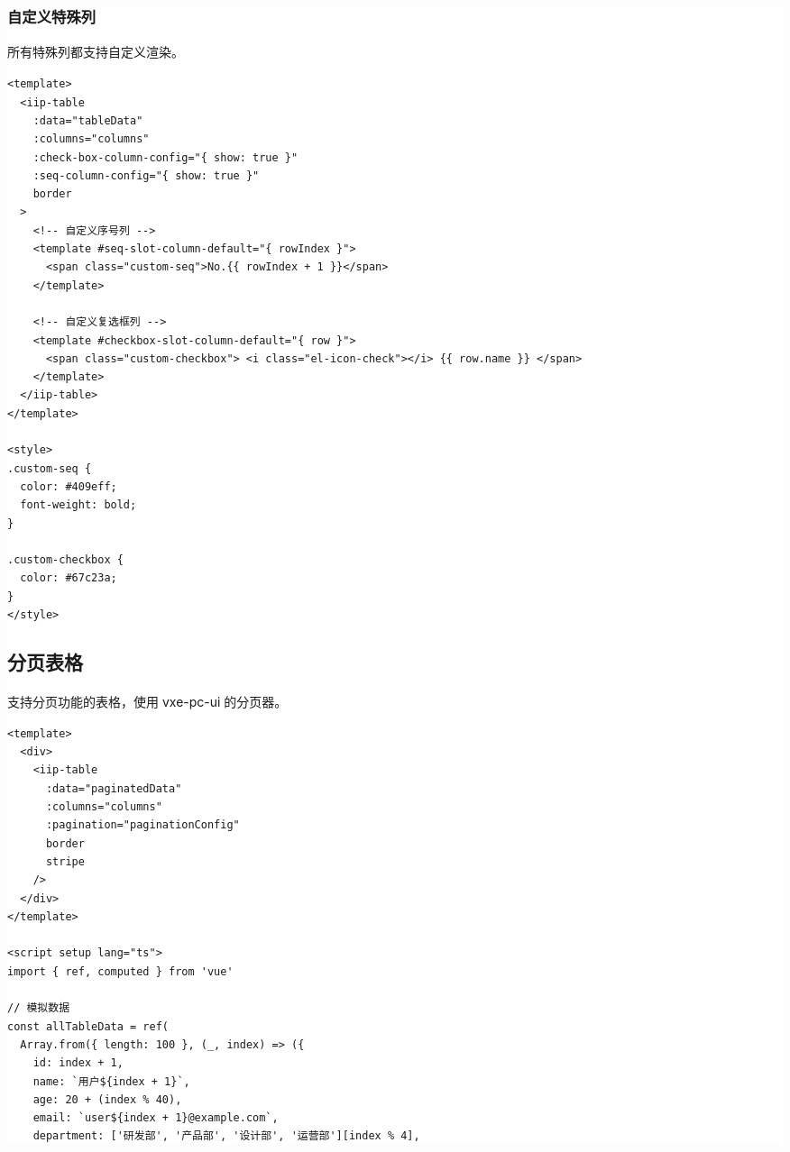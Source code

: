 ### 自定义特殊列

所有特殊列都支持自定义渲染。

```vue
<template>
  <iip-table
    :data="tableData"
    :columns="columns"
    :check-box-column-config="{ show: true }"
    :seq-column-config="{ show: true }"
    border
  >
    <!-- 自定义序号列 -->
    <template #seq-slot-column-default="{ rowIndex }">
      <span class="custom-seq">No.{{ rowIndex + 1 }}</span>
    </template>

    <!-- 自定义复选框列 -->
    <template #checkbox-slot-column-default="{ row }">
      <span class="custom-checkbox"> <i class="el-icon-check"></i> {{ row.name }} </span>
    </template>
  </iip-table>
</template>

<style>
.custom-seq {
  color: #409eff;
  font-weight: bold;
}

.custom-checkbox {
  color: #67c23a;
}
</style>
```

## 分页表格

支持分页功能的表格，使用 vxe-pc-ui 的分页器。

```vue
<template>
  <div>
    <iip-table
      :data="paginatedData"
      :columns="columns"
      :pagination="paginationConfig"
      border
      stripe
    />
  </div>
</template>

<script setup lang="ts">
import { ref, computed } from 'vue'

// 模拟数据
const allTableData = ref(
  Array.from({ length: 100 }, (_, index) => ({
    id: index + 1,
    name: `用户${index + 1}`,
    age: 20 + (index % 40),
    email: `user${index + 1}@example.com`,
    department: ['研发部', '产品部', '设计部', '运营部'][index % 4],
```